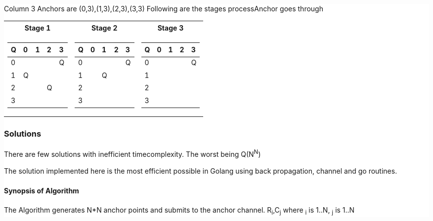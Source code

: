 </td></tr></table>

Column 3 Anchors are (0,3),(1,3),(2,3),(3,3)
Following are the stages processAnchor goes through

<table>
<tr><th>Stage 1 </th><th>Stage 2</th><th>Stage 3</th></tr>
<tr><td>

 | Q | 0 | 1 | 2 | 3 |
 |:--|:--|:--|:--|:--|
 | 0 |   |   |   | Q | 
 | 1 | Q |   |   |   |
 | 2 |   |   | Q |   |
 | 3 |   |   |   |   |

</td><td>

 | Q | 0 | 1 | 2 | 3 |
 |:--|:--|:--|:--|:--|
 | 0 |   |   |   | Q | 
 | 1 |   | Q |   |   |
 | 2 |   |   |   |   |
 | 3 |   |   |   |   |

</td><td>

 | Q | 0 | 1 | 2 | 3 |
 |:--|:--|:--|:--|:--|
 | 0 |   |   |   | Q | 
 | 1 |   |   |   |   |
 | 2 |   |   |   |   |
 | 3 |   |   |   |   |

</td></tr></table>


### Solutions
There are few solutions with inefficient timecomplexity. The worst being Q(N<sup>N</sup>)

The solution implemented here is the most efficient possible in Golang using back propagation, channel and go routines.

#### Synopsis of Algorithm

The Algorithm generates N*N anchor points and submits to the anchor channel.
R<sub>i</sub>,C<sub>j</sub>
where <sub>i</sub> is 1..N, <sub>j</sub> is 1..N
